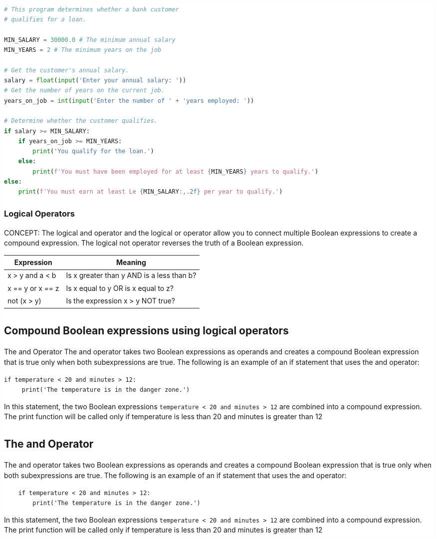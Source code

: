 ```python
# This program determines whether a bank customer
# qualifies for a loan.

MIN_SALARY = 30000.0 # The minimum annual salary
MIN_YEARS = 2 # The minimum years on the job

# Get the customer's annual salary.
salary = float(input('Enter your annual salary: '))
# Get the number of years on the current job.
years_on_job = int(input('Enter the number of ' + 'years employed: '))

# Determine whether the customer qualifies.
if salary >= MIN_SALARY:
    if years_on_job >= MIN_YEARS:
        print('You qualify for the loan.')
    else:
        print(f'You must have been employed for at least {MIN_YEARS} years to qualify.')
else:
    print(f'You must earn at least Le {MIN_SALARY:,.2f} per year to qualify.')
```

### Logical Operators
CONCEPT: The logical and operator and the logical or operator allow you to connect multiple Boolean expressions to create a compound expression. The logical not operator reverses the truth of a Boolean expression.

| Expression            | Meaning                                    |
|-----------------------|--------------------------------------------|
| x \> y and a \< b     | Is x greater than y AND is a less than b? |
| x == y or x == z      | Is x equal to y OR is x equal to z?       |
| not (x \> y)           | Is the expression x \> y NOT true?         |


## Compound Boolean expressions using logical operators



The and Operator
The and operator takes two Boolean expressions as operands and creates a compound Boolean expression that is true only when both subexpressions are true. The following is an example of an if statement that uses the and operator:

 ```
if temperature < 20 and minutes > 12:
      print('The temperature is in the danger zone.')
 ```
         
In this statement, the two Boolean expressions `temperature < 20 and minutes > 12` are combined into a compound expression. The print function will be called only if temperature is less than 20 and minutes is greater than 12
## The and Operator
The and operator takes two Boolean expressions as operands and creates a compound Boolean expression that is true only when both subexpressions are true. The following is an example of an if statement that uses the and operator:
``` 
    if temperature < 20 and minutes > 12:
        print('The temperature is in the danger zone.')
```
In this statement, the two Boolean expressions `temperature < 20 and minutes > 12` are combined into a compound expression. The print function will be called only if temperature is less than 20 and minutes is greater than 12
